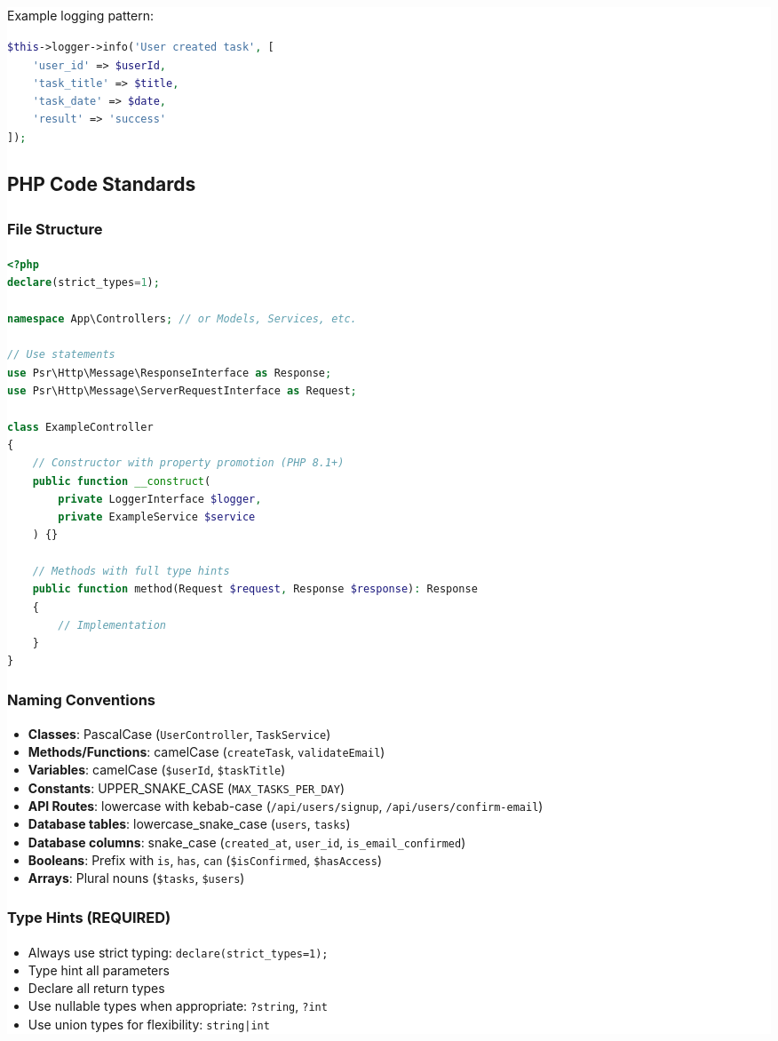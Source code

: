 Example logging pattern:
```php
$this->logger->info('User created task', [
    'user_id' => $userId,
    'task_title' => $title,
    'task_date' => $date,
    'result' => 'success'
]);
```

## PHP Code Standards

### File Structure
```php
<?php
declare(strict_types=1);

namespace App\Controllers; // or Models, Services, etc.

// Use statements
use Psr\Http\Message\ResponseInterface as Response;
use Psr\Http\Message\ServerRequestInterface as Request;

class ExampleController
{
    // Constructor with property promotion (PHP 8.1+)
    public function __construct(
        private LoggerInterface $logger,
        private ExampleService $service
    ) {}
    
    // Methods with full type hints
    public function method(Request $request, Response $response): Response
    {
        // Implementation
    }
}
```

### Naming Conventions
- **Classes**: PascalCase (`UserController`, `TaskService`)
- **Methods/Functions**: camelCase (`createTask`, `validateEmail`)
- **Variables**: camelCase (`$userId`, `$taskTitle`)
- **Constants**: UPPER_SNAKE_CASE (`MAX_TASKS_PER_DAY`)
- **API Routes**: lowercase with kebab-case (`/api/users/signup`, `/api/users/confirm-email`)
- **Database tables**: lowercase_snake_case (`users`, `tasks`)
- **Database columns**: snake_case (`created_at`, `user_id`, `is_email_confirmed`)
- **Booleans**: Prefix with `is`, `has`, `can` (`$isConfirmed`, `$hasAccess`)
- **Arrays**: Plural nouns (`$tasks`, `$users`)

### Type Hints (REQUIRED)
- Always use strict typing: `declare(strict_types=1);`
- Type hint all parameters
- Declare all return types
- Use nullable types when appropriate: `?string`, `?int`
- Use union types for flexibility: `string|int`
